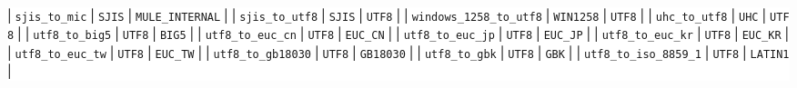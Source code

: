 | `sjis_to_mic`                                                                                                                                                                                                                                                                                                                                                                                                                                               | `SJIS`           | `MULE_INTERNAL`      |
| `sjis_to_utf8`                                                                                                                                                                                                                                                                                                                                                                                                                                              | `SJIS`           | `UTF8`               |
| `windows_1258_to_utf8`                                                                                                                                                                                                                                                                                                                                                                                                                                      | `WIN1258`        | `UTF8`               |
| `uhc_to_utf8`                                                                                                                                                                                                                                                                                                                                                                                                                                               | `UHC`            | `UTF8`               |
| `utf8_to_big5`                                                                                                                                                                                                                                                                                                                                                                                                                                              | `UTF8`           | `BIG5`               |
| `utf8_to_euc_cn`                                                                                                                                                                                                                                                                                                                                                                                                                                            | `UTF8`           | `EUC_CN`             |
| `utf8_to_euc_jp`                                                                                                                                                                                                                                                                                                                                                                                                                                            | `UTF8`           | `EUC_JP`             |
| `utf8_to_euc_kr`                                                                                                                                                                                                                                                                                                                                                                                                                                            | `UTF8`           | `EUC_KR`             |
| `utf8_to_euc_tw`                                                                                                                                                                                                                                                                                                                                                                                                                                            | `UTF8`           | `EUC_TW`             |
| `utf8_to_gb18030`                                                                                                                                                                                                                                                                                                                                                                                                                                           | `UTF8`           | `GB18030`            |
| `utf8_to_gbk`                                                                                                                                                                                                                                                                                                                                                                                                                                               | `UTF8`           | `GBK`                |
| `utf8_to_iso_8859_1`                                                                                                                                                                                                                                                                                                                                                                                                                                        | `UTF8`           | `LATIN1`             |